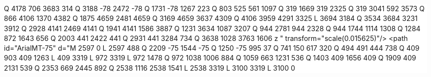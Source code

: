 Q 4178 706 3683 314 
Q 3188 -78 2472 -78 
Q 1731 -78 1267 223 
Q 803 525 561 1097 
Q 319 1669 319 2325 
Q 319 3041 592 3573 
Q 866 4106 1370 4382 
Q 1875 4659 2481 4659 
Q 3169 4659 3637 4309 
Q 4106 3959 4291 3325 
L 3694 3184 
Q 3534 3684 3231 3912 
Q 2928 4141 2469 4141 
Q 1941 4141 1586 3887 
Q 1231 3634 1087 3207 
Q 944 2781 944 2328 
Q 944 1744 1114 1308 
Q 1284 872 1643 656 
Q 2003 441 2422 441 
Q 2931 441 3284 734 
Q 3638 1028 3763 1606 
z
" transform="scale(0.015625)"/>
       <path id="ArialMT-6f" d="M 213 1659 
Q 213 2581 725 3025 
Q 1153 3394 1769 3394 
Q 2453 3394 2887 2945 
Q 3322 2497 3322 1706 
Q 3322 1066 3130 698 
Q 2938 331 2570 128 
Q 2203 -75 1769 -75 
Q 1072 -75 642 372 
Q 213 819 213 1659 
z
M 791 1659 
Q 791 1022 1069 705 
Q 1347 388 1769 388 
Q 2188 388 2466 706 
Q 2744 1025 2744 1678 
Q 2744 2294 2464 2611 
Q 2184 2928 1769 2928 
Q 1347 2928 1069 2612 
Q 791 2297 791 1659 
z
" transform="scale(0.015625)"/>
       <path id="ArialMT-75" d="M 2597 0 
L 2597 488 
Q 2209 -75 1544 -75 
Q 1250 -75 995 37 
Q 741 150 617 320 
Q 494 491 444 738 
Q 409 903 409 1263 
L 409 3319 
L 972 3319 
L 972 1478 
Q 972 1038 1006 884 
Q 1059 663 1231 536 
Q 1403 409 1656 409 
Q 1909 409 2131 539 
Q 2353 669 2445 892 
Q 2538 1116 2538 1541 
L 2538 3319 
L 3100 3319 
L 3100 0 